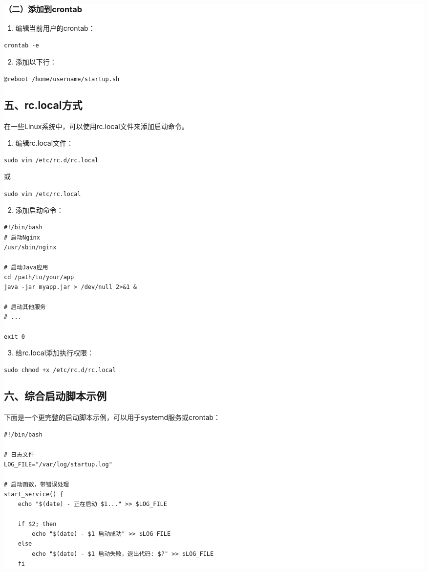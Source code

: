### （二）添加到crontab

1. 编辑当前用户的crontab：

```shell
crontab -e
```

2. 添加以下行：

```
@reboot /home/username/startup.sh
```

## 五、rc.local方式

在一些Linux系统中，可以使用rc.local文件来添加启动命令。

1. 编辑rc.local文件：

```shell
sudo vim /etc/rc.d/rc.local
```
或
```shell
sudo vim /etc/rc.local
```

2. 添加启动命令：

```shell
#!/bin/bash
# 启动Nginx
/usr/sbin/nginx

# 启动Java应用
cd /path/to/your/app
java -jar myapp.jar > /dev/null 2>&1 &

# 启动其他服务
# ...

exit 0
```

3. 给rc.local添加执行权限：

```shell
sudo chmod +x /etc/rc.d/rc.local
```

## 六、综合启动脚本示例

下面是一个更完整的启动脚本示例，可以用于systemd服务或crontab：

```shell
#!/bin/bash

# 日志文件
LOG_FILE="/var/log/startup.log"

# 启动函数，带错误处理
start_service() {
    echo "$(date) - 正在启动 $1..." >> $LOG_FILE
    
    if $2; then
        echo "$(date) - $1 启动成功" >> $LOG_FILE
    else
        echo "$(date) - $1 启动失败，退出代码: $?" >> $LOG_FILE
    fi
```